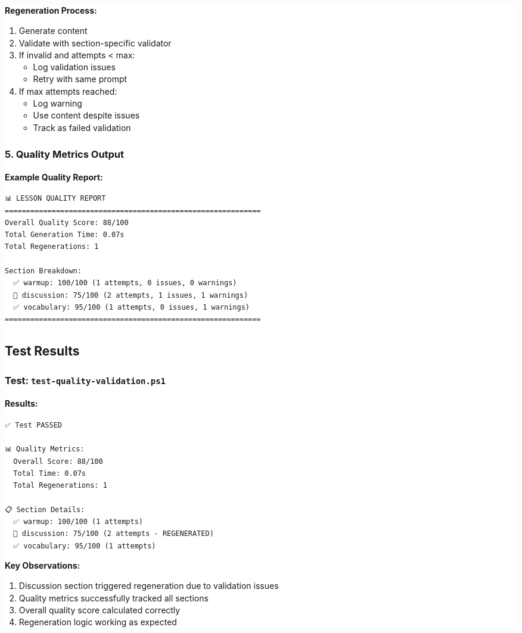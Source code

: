 **Regeneration Process:**
1. Generate content
2. Validate with section-specific validator
3. If invalid and attempts < max:
   - Log validation issues
   - Retry with same prompt
4. If max attempts reached:
   - Log warning
   - Use content despite issues
   - Track as failed validation

### 5. Quality Metrics Output

**Example Quality Report:**
```
📊 LESSON QUALITY REPORT
============================================================
Overall Quality Score: 88/100
Total Generation Time: 0.07s
Total Regenerations: 1

Section Breakdown:
  ✅ warmup: 100/100 (1 attempts, 0 issues, 0 warnings)
  🔄 discussion: 75/100 (2 attempts, 1 issues, 1 warnings)
  ✅ vocabulary: 95/100 (1 attempts, 0 issues, 1 warnings)
============================================================
```

## Test Results

### Test: `test-quality-validation.ps1`

**Results:**
```
✅ Test PASSED

📊 Quality Metrics:
  Overall Score: 88/100
  Total Time: 0.07s
  Total Regenerations: 1

📋 Section Details:
  ✅ warmup: 100/100 (1 attempts)
  🔄 discussion: 75/100 (2 attempts - REGENERATED)
  ✅ vocabulary: 95/100 (1 attempts)
```

**Key Observations:**
1. Discussion section triggered regeneration due to validation issues
2. Quality metrics successfully tracked all sections
3. Overall quality score calculated correctly
4. Regeneration logic working as expected
